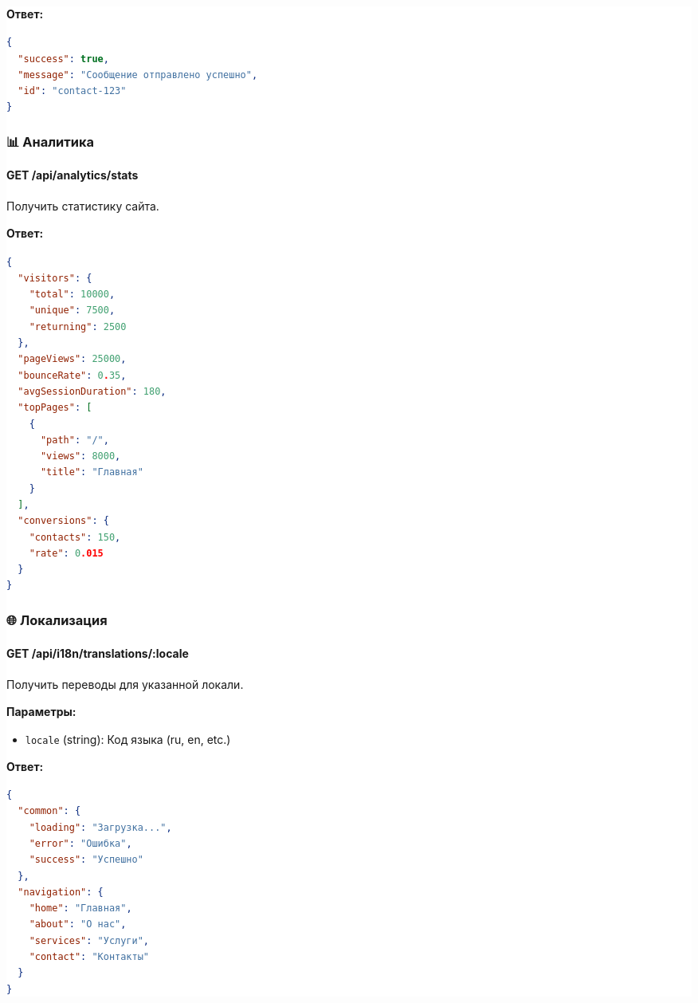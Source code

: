 **Ответ:**

```json
{
  "success": true,
  "message": "Сообщение отправлено успешно",
  "id": "contact-123"
}
```

### 📊 Аналитика

#### GET /api/analytics/stats

Получить статистику сайта.

**Ответ:**

```json
{
  "visitors": {
    "total": 10000,
    "unique": 7500,
    "returning": 2500
  },
  "pageViews": 25000,
  "bounceRate": 0.35,
  "avgSessionDuration": 180,
  "topPages": [
    {
      "path": "/",
      "views": 8000,
      "title": "Главная"
    }
  ],
  "conversions": {
    "contacts": 150,
    "rate": 0.015
  }
}
```

### 🌐 Локализация

#### GET /api/i18n/translations/:locale

Получить переводы для указанной локали.

**Параметры:**

- `locale` (string): Код языка (ru, en, etc.)

**Ответ:**

```json
{
  "common": {
    "loading": "Загрузка...",
    "error": "Ошибка",
    "success": "Успешно"
  },
  "navigation": {
    "home": "Главная",
    "about": "О нас",
    "services": "Услуги",
    "contact": "Контакты"
  }
}
```
